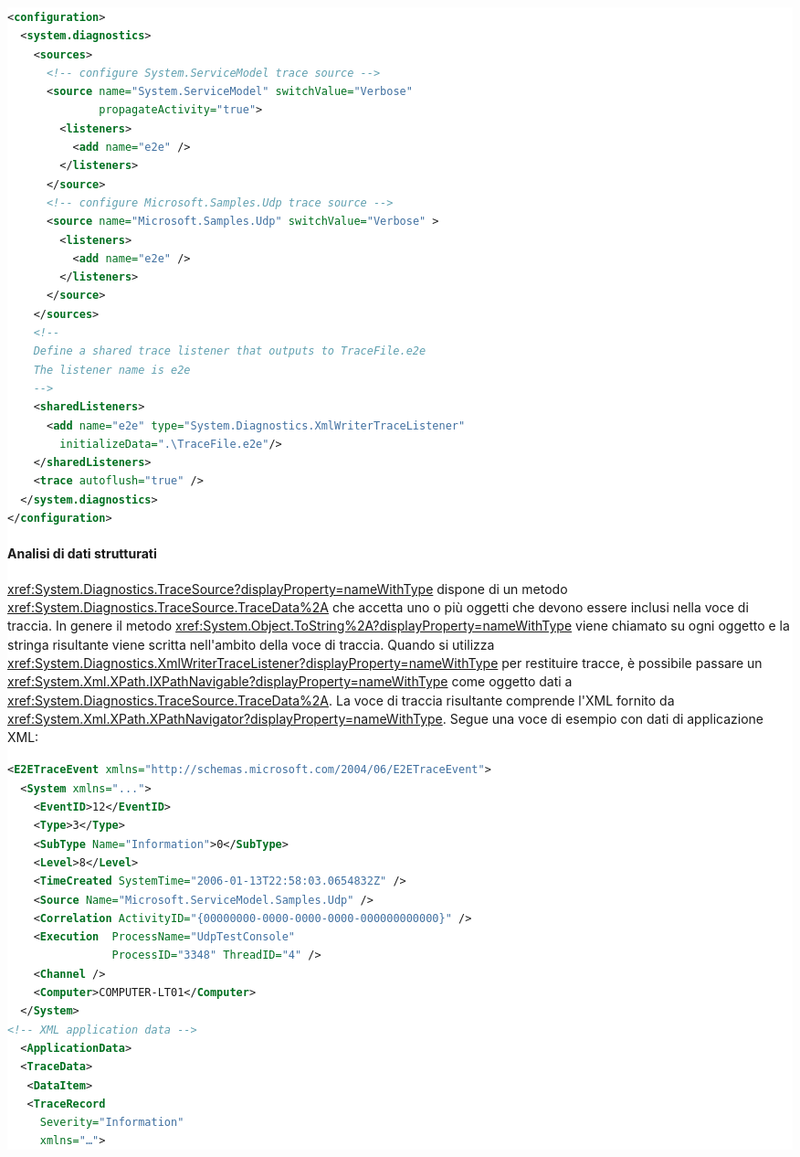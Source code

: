 ```xml  
<configuration>  
  <system.diagnostics>  
    <sources>  
      <!-- configure System.ServiceModel trace source -->  
      <source name="System.ServiceModel" switchValue="Verbose"   
              propagateActivity="true">  
        <listeners>  
          <add name="e2e" />  
        </listeners>  
      </source>  
      <!-- configure Microsoft.Samples.Udp trace source -->  
      <source name="Microsoft.Samples.Udp" switchValue="Verbose" >  
        <listeners>  
          <add name="e2e" />  
        </listeners>  
      </source>  
    </sources>  
    <!--   
    Define a shared trace listener that outputs to TraceFile.e2e  
    The listener name is e2e   
    -->  
    <sharedListeners>  
      <add name="e2e" type="System.Diagnostics.XmlWriterTraceListener"  
        initializeData=".\TraceFile.e2e"/>  
    </sharedListeners>  
    <trace autoflush="true" />  
  </system.diagnostics>  
</configuration>  
```  
  
#### <a name="tracing-structured-data"></a>Analisi di dati strutturati  
 <xref:System.Diagnostics.TraceSource?displayProperty=nameWithType> dispone di un metodo <xref:System.Diagnostics.TraceSource.TraceData%2A> che accetta uno o più oggetti che devono essere inclusi nella voce di traccia. In genere il metodo <xref:System.Object.ToString%2A?displayProperty=nameWithType> viene chiamato su ogni oggetto e la stringa risultante viene scritta nell'ambito della voce di traccia. Quando si utilizza <xref:System.Diagnostics.XmlWriterTraceListener?displayProperty=nameWithType> per restituire tracce, è possibile passare un <xref:System.Xml.XPath.IXPathNavigable?displayProperty=nameWithType> come oggetto dati a <xref:System.Diagnostics.TraceSource.TraceData%2A>. La voce di traccia risultante comprende l'XML fornito da <xref:System.Xml.XPath.XPathNavigator?displayProperty=nameWithType>. Segue una voce di esempio con dati di applicazione XML:  
  
```xml  
<E2ETraceEvent xmlns="http://schemas.microsoft.com/2004/06/E2ETraceEvent">  
  <System xmlns="...">  
    <EventID>12</EventID>  
    <Type>3</Type>  
    <SubType Name="Information">0</SubType>  
    <Level>8</Level>  
    <TimeCreated SystemTime="2006-01-13T22:58:03.0654832Z" />  
    <Source Name="Microsoft.ServiceModel.Samples.Udp" />  
    <Correlation ActivityID="{00000000-0000-0000-0000-000000000000}" />  
    <Execution  ProcessName="UdpTestConsole"   
                ProcessID="3348" ThreadID="4" />  
    <Channel />  
    <Computer>COMPUTER-LT01</Computer>  
  </System>  
<!-- XML application data -->  
  <ApplicationData>  
  <TraceData>  
   <DataItem>  
   <TraceRecord   
     Severity="Information"  
     xmlns="…">  
```